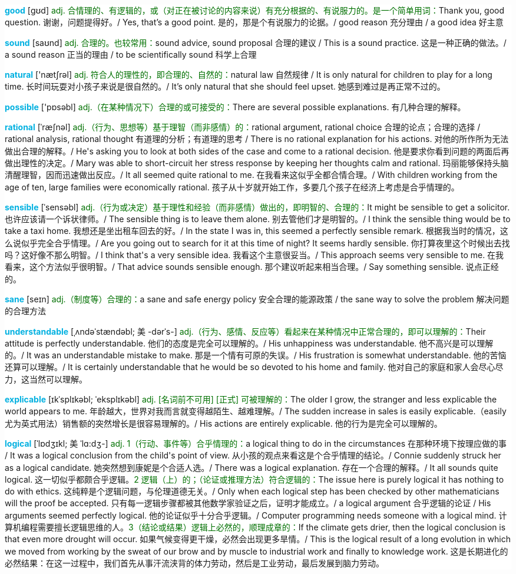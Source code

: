 <font color="sky blue">**good**</font> [ɡʊd] 
<font color="rgb(227, 108, 9)">adj. 合情理的、有逻辑的，或（对正在被讨论的内容来说）有充分根据的、有说服力的。是一个简单用词：</font>Thank you, good question. 谢谢，问题提得好。/ Yes, that’s a good point. 是的，那是个有说服力的论据。/ good reason 充分理由 / a good idea 好主意

<font color="sky blue">**sound**</font> [saʊnd] 
<font color="rgb(227, 108, 9)">adj. 合理的。也较常用：</font>sound advice, sound proposal 合理的建议 / This is a sound practice. 这是一种正确的做法。/ a sound reason 正当的理由 / to be scientifically sound 科学上合理

<font color="sky blue">**natural**</font> ['nætʃrəl] 
<font color="rgb(227, 108, 9)">adj. 符合人的理性的，即合理的、自然的：</font>natural law 自然规律 / It is only natural for children to play for a long time. 长时间玩耍对小孩子来说是很自然的。/ It’s only natural that she should feel upset. 她感到难过是再正常不过的。
        
<font color="sky blue">**possible**</font> ['pɒsəbl] 
<font color="rgb(227, 108, 9)">adj.（在某种情况下）合理的或可接受的：</font>There are several possible explanations. 有几种合理的解释。

<font color="sky blue">**rational**</font> [ˈræʃnəl]
<font color="rgb(227, 108, 9)">adj.（行为、思想等）基于理智（而非感情）的：</font>rational argument, rational choice 合理的论点；合理的选择 / rational analysis, rational thought 有道理的分析；有道理的思考 / There is no rational explanation for his actions. 对他的所作所为无法做出合理的解释。/ He's asking you to look at both sides of the case and come to a rational decision. 他是要求你看到问题的两面后再做出理性的决定。/ Mary was able to short-circuit her stress response by keeping her thoughts calm and rational. 玛丽能够保持头脑清醒理智，因而迅速做出反应。/ It all seemed quite rational to me. 在我看来这似乎全都合情合理。/ With children working from the age of ten, large families were economically rational. 孩子从十岁就开始工作，多要几个孩子在经济上考虑是合乎情理的。          
           
<font color="sky blue">**sensible**</font> [ˈsensəbl]
<font color="rgb(227, 108, 9)">adj.（行为或决定）基于理性和经验（而非感情）做出的，即明智的、合理的：</font>It might be sensible to get a solicitor. 也许应该请一个诉状律师。/ The sensible thing is to leave them alone. 别去管他们才是明智的。/ I think the sensible thing would be to take a taxi home. 我想还是坐出租车回去的好。/ In the state I was in, this seemed a perfectly sensible remark. 根据我当时的情况，这么说似乎完全合乎情理。/ Are you going out to search for it at this time of night? It seems hardly sensible. 你打算夜里这个时候出去找吗？这好像不那么明智。/ I think that's a very sensible idea. 我看这个主意很妥当。/ This approach seems very sensible to me. 在我看来，这个方法似乎很明智。/ That advice sounds sensible enough. 那个建议听起来相当合理。/ Say something sensible. 说点正经的。
                      
<font color="sky blue">**sane**</font> [seɪn] 
<font color="rgb(227, 108, 9)">adj.（制度等）合理的：</font>a sane and safe energy policy 安全合理的能源政策 / the sane way to solve the problem 解决问题的合理方法

<font color="sky blue">**understandable**</font> [ˌʌndəˈstændəbl; 美 -dərˈs-]
<font color="rgb(227, 108, 9)">adj.（行为、感情、反应等）看起来在某种情况中正常合理的，即可以理解的：</font>Their attitude is perfectly understandable. 他们的态度是完全可以理解的。/ His unhappiness was understandable. 他不高兴是可以理解的。/ It was an understandable mistake to make. 那是一个情有可原的失误。/ His frustration is somewhat understandable. 他的苦恼还算可以理解。/ It is certainly understandable that he would be so devoted to his home and family. 他对自己的家庭和家人会尽心尽力，这当然可以理解。
                      
<font color="sky blue">**explicable**</font> [ɪkˈsplɪkəbl; ˈeksplɪkəbl]
<font color="rgb(227, 108, 9)">adj. [名词前不可用] [正式] 可被理解的：</font>The older I grow, the stranger and less explicable the world appears to me. 年龄越大，世界对我而言就变得越陌生、越难理解。/ The sudden increase in sales is easily explicable.（easily尤为英式用法）销售额的突然增长是很容易理解的。/ His actions are entirely explicable. 他的行为是完全可以理解的。

<font color="sky blue">**logical**</font> [ˈlɒdʒɪkl; 美 ˈlɑ:dʒ-]
<font color="rgb(227, 108, 9)">adj. 1（行动、事件等）合乎情理的：</font>a logical thing to do in the circumstances 在那种环境下按理应做的事 / It was a logical conclusion from the child's point of view. 从小孩的观点来看这是个合乎情理的结论。/ Connie suddenly struck her as a logical candidate. 她突然想到康妮是个合适人选。/ There was a logical explanation. 存在一个合理的解释。/ It all sounds quite logical. 这一切似乎都颇合乎逻辑。<font color="rgb(227, 108, 9)">2 逻辑（上）的；（论证或推理方法）符合逻辑的：</font>The issue here is purely logical it has nothing to do with ethics. 这纯粹是个逻辑问题，与伦理道德无关。/ Only when each logical step has been checked by other mathematicians will the proof be accepted. 只有每一逻辑步骤都被其他数学家验证之后，证明才能成立。/ a logical argument 合乎逻辑的论证 / His arguments seemed perfectly logical. 他的论证似乎十分合乎逻辑。/ Computer programming needs someone with a logical mind. 计算机编程需要擅长逻辑思维的人。<font color="rgb(227, 108, 9)">3（结论或结果）逻辑上必然的，顺理成章的：</font>If the climate gets drier, then the logical conclusion is that even more drought will occur. 如果气候变得更干燥，必然会出现更多旱情。/ This is the logical result of a long evolution in which we moved from working by the sweat of our brow and by muscle to industrial work and finally to knowledge work. 这是长期进化的必然结果：在这一过程中，我们首先从事汗流浃背的体力劳动，然后是工业劳动，最后发展到脑力劳动。
           